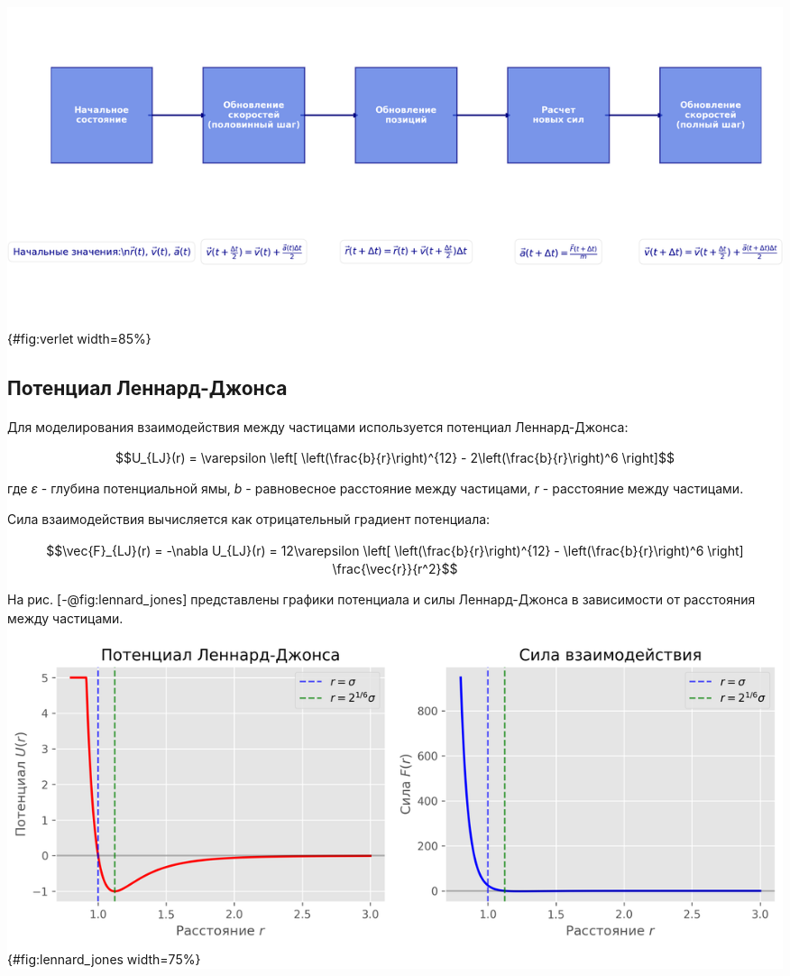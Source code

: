 ![Алгоритм Верле в скоростной форме](image/verlet_algorithm_final.png){#fig:verlet width=85%}

## Потенциал Леннард-Джонса

Для моделирования взаимодействия между частицами используется потенциал Леннард-Джонса:

$$U_{LJ}(r) = \varepsilon \left[ \left(\frac{b}{r}\right)^{12} - 2\left(\frac{b}{r}\right)^6 \right]$$

где $\varepsilon$ - глубина потенциальной ямы, $b$ - равновесное расстояние между частицами, $r$ - расстояние между частицами.

Сила взаимодействия вычисляется как отрицательный градиент потенциала:

$$\vec{F}_{LJ}(r) = -\nabla U_{LJ}(r) = 12\varepsilon \left[ \left(\frac{b}{r}\right)^{12} - \left(\frac{b}{r}\right)^6 \right] \frac{\vec{r}}{r^2}$$

На рис. [-@fig:lennard_jones] представлены графики потенциала и силы Леннард-Джонса в зависимости от расстояния между частицами.

![Потенциал и сила Леннард-Джонса](image/lennard_jones.png){#fig:lennard_jones width=75%}
